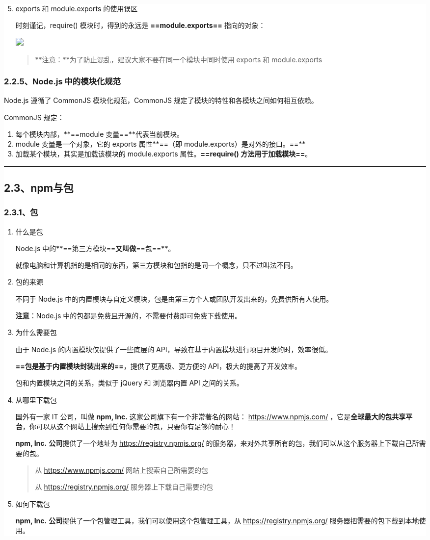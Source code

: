 5. exports 和 module.exports 的使用误区

   时刻谨记，require() 模块时，得到的永远是 **==module.exports==** 指向的对象：

   ![](E:\笔记\图片\微信截图_20230225101522.png)

   > **注意：**为了防止混乱，建议大家不要在同一个模块中同时使用 exports 和 module.exports

### 2.2.5、Node.js 中的模块化规范

Node.js 遵循了 CommonJS 模块化规范，CommonJS 规定了模块的特性和各模块之间如何相互依赖。

CommonJS 规定：

1. 每个模块内部，**==module 变量==**代表当前模块。
2. module 变量是一个对象，它的 exports 属性**==（即 module.exports）是对外的接口。==**
3. 加载某个模块，其实是加载该模块的 module.exports 属性。**==require() 方法用于加载模块==**。

---



## 2.3、npm与包

### 2.3.1、包

1. 什么是包

   Node.js 中的**==第三方模块==**又叫做**==包==**。

   就像电脑和计算机指的是相同的东西，第三方模块和包指的是同一个概念，只不过叫法不同。

2. 包的来源

   不同于 Node.js 中的内置模块与自定义模块，包是由第三方个人或团队开发出来的，免费供所有人使用。

   **注意**：Node.js 中的包都是免费且开源的，不需要付费即可免费下载使用。

3. 为什么需要包

   由于 Node.js 的内置模块仅提供了一些底层的 API，导致在基于内置模块进行项目开发的时，效率很低。

   **==包是基于内置模块封装出来的==**，提供了更高级、更方便的 API，极大的提高了开发效率。

   包和内置模块之间的关系，类似于 jQuery 和 浏览器内置 API 之间的关系。

4. 从哪里下载包

   国外有一家 IT 公司，叫做 **npm, Inc.** 这家公司旗下有一个非常著名的网站： https://www.npmjs.com/ ，它是**全球最大的包共享平台**，你可以从这个网站上搜索到任何你需要的包，只要你有足够的耐心！

   **npm, Inc.** **公司**提供了一个地址为 https://registry.npmjs.org/ 的服务器，来对外共享所有的包，我们可以从这个服务器上下载自己所需要的包。

   > 从 https://www.npmjs.com/ 网站上搜索自己所需要的包
   >
   > 从 https://registry.npmjs.org/ 服务器上下载自己需要的包

5. 如何下载包

   **npm, Inc.** **公司**提供了一个包管理工具，我们可以使用这个包管理工具，从 https://registry.npmjs.org/ 服务器把需要的包下载到本地使用。
